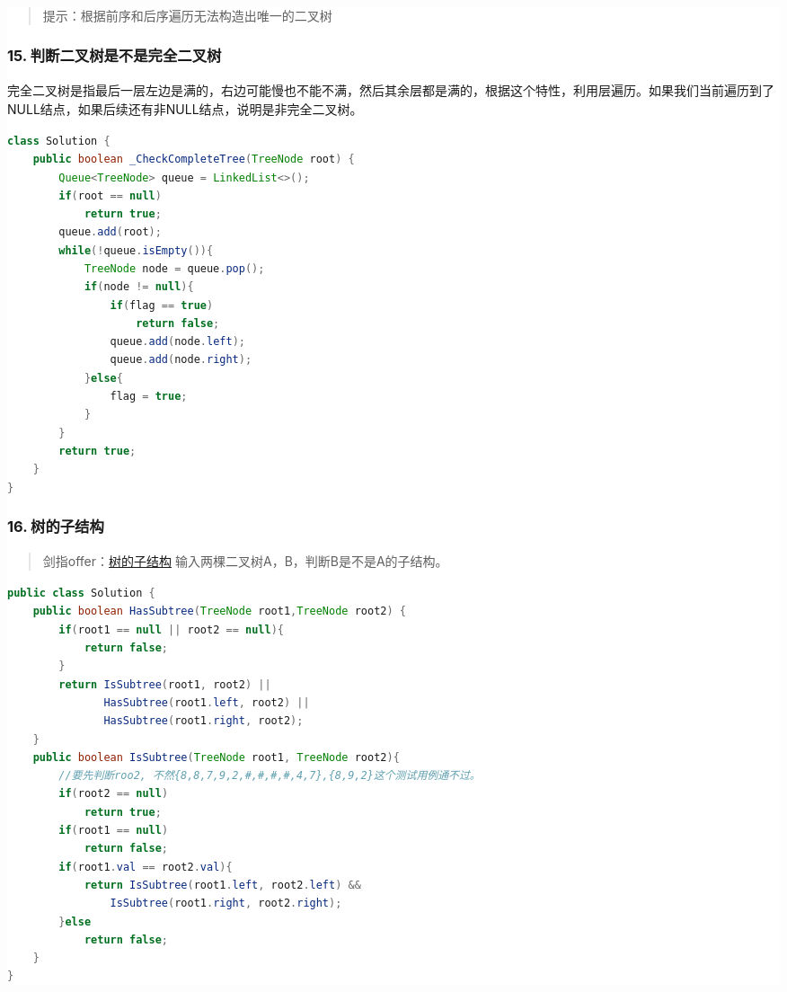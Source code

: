 > 提示：根据前序和后序遍历无法构造出唯一的二叉树

### 15. 判断二叉树是不是完全二叉树

完全二叉树是指最后一层左边是满的，右边可能慢也不能不满，然后其余层都是满的，根据这个特性，利用层遍历。如果我们当前遍历到了NULL结点，如果后续还有非NULL结点，说明是非完全二叉树。

```java
class Solution {
    public boolean _CheckCompleteTree(TreeNode root) {
        Queue<TreeNode> queue = LinkedList<>();
        if(root == null)
            return true;
        queue.add(root);
        while(!queue.isEmpty()){
            TreeNode node = queue.pop();
            if(node != null){
                if(flag == true)
                    return false;
                queue.add(node.left);
                queue.add(node.right);
            }else{
                flag = true;
            }
        }
        return true;    
    }
}
```

### 16. 树的子结构

> 剑指offer：[树的子结构](https://weiweiblog.cn/issubtree/)
> 输入两棵二叉树A，B，判断B是不是A的子结构。

```java
public class Solution {
    public boolean HasSubtree(TreeNode root1,TreeNode root2) {
        if(root1 == null || root2 == null){
            return false;
        }
        return IsSubtree(root1, root2) || 
               HasSubtree(root1.left, root2) ||
               HasSubtree(root1.right, root2);
    }
    public boolean IsSubtree(TreeNode root1, TreeNode root2){
        //要先判断roo2, 不然{8,8,7,9,2,#,#,#,#,4,7},{8,9,2}这个测试用例通不过。
        if(root2 == null)
            return true;
        if(root1 == null)
            return false;
        if(root1.val == root2.val){
            return IsSubtree(root1.left, root2.left) && 
                IsSubtree(root1.right, root2.right);
        }else
            return false;
    }
}
```

